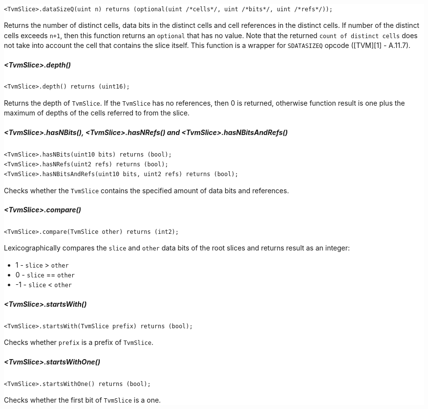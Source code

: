 ```TVMSolidity
<TvmSlice>.dataSizeQ(uint n) returns (optional(uint /*cells*/, uint /*bits*/, uint /*refs*/));
```

Returns the number of distinct cells, data bits in the distinct cells and
cell references in the distinct cells. If number of the distinct cells
exceeds `n+1`, then this function returns an `optional` that has no value.
Note that the returned `count of distinct cells` does not take into
account the cell that contains the slice itself.
This function is a wrapper for `SDATASIZEQ` opcode ([TVM][1] - A.11.7).

##### \<TvmSlice\>.depth()

```TVMSolidity
<TvmSlice>.depth() returns (uint16);
```

Returns the depth of `TvmSlice`. If the `TvmSlice` has no references, then 0 is returned,
otherwise function result is one plus the maximum of depths of the cells referred to from the slice.

##### \<TvmSlice\>.hasNBits(), \<TvmSlice\>.hasNRefs() and \<TvmSlice\>.hasNBitsAndRefs()

```TVMSolidity
<TvmSlice>.hasNBits(uint10 bits) returns (bool);
<TvmSlice>.hasNRefs(uint2 refs) returns (bool);
<TvmSlice>.hasNBitsAndRefs(uint10 bits, uint2 refs) returns (bool);
```

Checks whether the `TvmSlice` contains the specified amount of data bits and references.

##### \<TvmSlice\>.compare()

```TVMSolidity
<TvmSlice>.compare(TvmSlice other) returns (int2);
```

Lexicographically compares the `slice` and `other` data bits of the root slices and returns result as an integer:

* 1 - `slice` > `other`
* 0 - `slice` == `other`
* -1 - `slice` < `other`

##### \<TvmSlice\>.startsWith()

```TVMSolidity
<TvmSlice>.startsWith(TvmSlice prefix) returns (bool);
```

Checks whether `prefix` is a prefix of `TvmSlice`.

##### \<TvmSlice\>.startsWithOne()

```TVMSolidity
<TvmSlice>.startsWithOne() returns (bool);
```

Checks whether the first bit of `TvmSlice` is a one.
